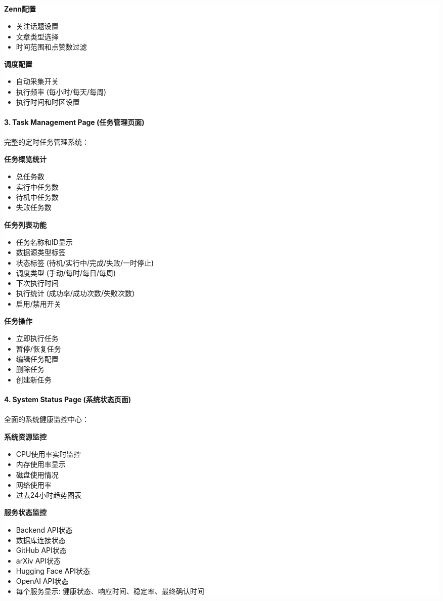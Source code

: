**Zenn配置**
- 关注话题设置
- 文章类型选择
- 时间范围和点赞数过滤

**调度配置**
- 自动采集开关
- 执行频率 (每小时/每天/每周)
- 执行时间和时区设置

#### 3. Task Management Page (任务管理页面)
完整的定时任务管理系统：

**任务概览统计**
- 总任务数
- 实行中任务数
- 待机中任务数
- 失败任务数

**任务列表功能**
- 任务名称和ID显示
- 数据源类型标签
- 状态标签 (待机/实行中/完成/失败/一时停止)
- 调度类型 (手动/每时/每日/每周)
- 下次执行时间
- 执行统计 (成功率/成功次数/失败次数)
- 启用/禁用开关

**任务操作**
- 立即执行任务
- 暂停/恢复任务
- 编辑任务配置
- 删除任务
- 创建新任务

#### 4. System Status Page (系统状态页面)
全面的系统健康监控中心：

**系统资源监控**
- CPU使用率实时监控
- 内存使用率显示
- 磁盘使用情况
- 网络使用率
- 过去24小时趋势图表

**服务状态监控**
- Backend API状态
- 数据库连接状态
- GitHub API状态
- arXiv API状态
- Hugging Face API状态
- OpenAI API状态
- 每个服务显示: 健康状态、响应时间、稳定率、最终确认时间
